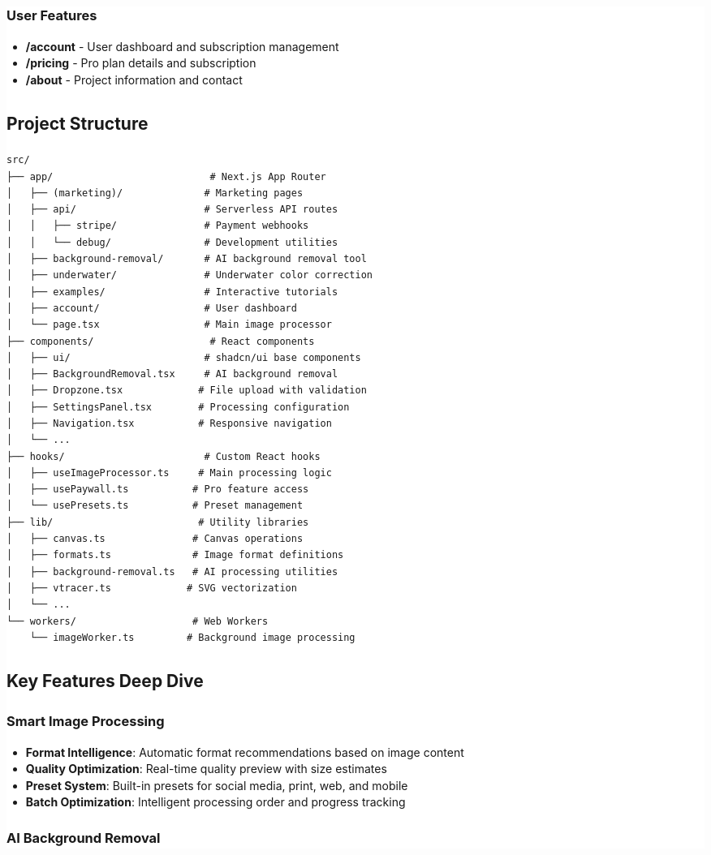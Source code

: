### User Features

- **/account** - User dashboard and subscription management
- **/pricing** - Pro plan details and subscription
- **/about** - Project information and contact

## Project Structure

```
src/
├── app/                           # Next.js App Router
│   ├── (marketing)/              # Marketing pages
│   ├── api/                      # Serverless API routes
│   │   ├── stripe/               # Payment webhooks
│   │   └── debug/                # Development utilities
│   ├── background-removal/       # AI background removal tool
│   ├── underwater/               # Underwater color correction
│   ├── examples/                 # Interactive tutorials
│   ├── account/                  # User dashboard
│   └── page.tsx                  # Main image processor
├── components/                    # React components
│   ├── ui/                       # shadcn/ui base components
│   ├── BackgroundRemoval.tsx     # AI background removal
│   ├── Dropzone.tsx             # File upload with validation
│   ├── SettingsPanel.tsx        # Processing configuration
│   ├── Navigation.tsx           # Responsive navigation
│   └── ...
├── hooks/                        # Custom React hooks
│   ├── useImageProcessor.ts     # Main processing logic
│   ├── usePaywall.ts           # Pro feature access
│   └── usePresets.ts           # Preset management
├── lib/                         # Utility libraries
│   ├── canvas.ts               # Canvas operations
│   ├── formats.ts              # Image format definitions
│   ├── background-removal.ts   # AI processing utilities
│   ├── vtracer.ts             # SVG vectorization
│   └── ...
└── workers/                    # Web Workers
    └── imageWorker.ts         # Background image processing
```

## Key Features Deep Dive

### Smart Image Processing

- **Format Intelligence**: Automatic format recommendations based on image content
- **Quality Optimization**: Real-time quality preview with size estimates
- **Preset System**: Built-in presets for social media, print, web, and mobile
- **Batch Optimization**: Intelligent processing order and progress tracking

### AI Background Removal
